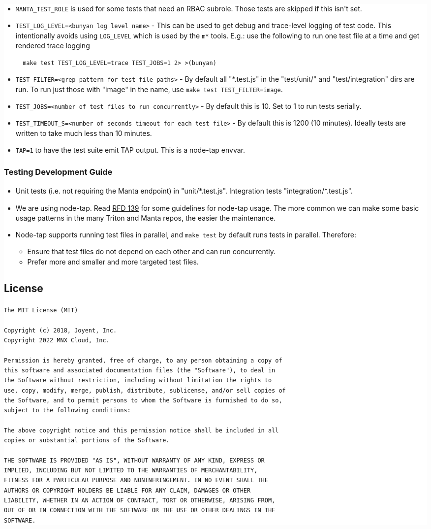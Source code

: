 - `MANTA_TEST_ROLE` is used for some tests that need an RBAC subrole. Those
  tests are skipped if this isn't set.

- `TEST_LOG_LEVEL=<bunyan log level name>` - This can be used to get debug and
  trace-level logging of test code. This intentionally avoids using `LOG_LEVEL`
  which is used by the `m*` tools. E.g.: use the following to run one test
  file at a time and get rendered trace logging

        make test TEST_LOG_LEVEL=trace TEST_JOBS=1 2> >(bunyan)

- `TEST_FILTER=<grep pattern for test file paths>` - By default all "\*.test.js"
  in the "test/unit/" and "test/integration" dirs are run. To run just
  those with "image" in the name, use `make test TEST_FILTER=image`.

- `TEST_JOBS=<number of test files to run concurrently>` - By default this is
  10. Set to 1 to run tests serially.

- `TEST_TIMEOUT_S=<number of seconds timeout for each test file>` - By default
  this is 1200 (10 minutes). Ideally tests are written to take much less than
  10 minutes.

- `TAP=1` to have the test suite emit TAP output. This is a node-tap envvar.


### Testing Development Guide

- Unit tests (i.e. not requiring the Manta endpoint) in "unit/\*.test.js".
  Integration tests "integration/\*.test.js".

- We are using node-tap. Read [RFD
  139](https://github.com/TritonDataCenter/rfd/blob/master/rfd/0139/README.md#guidelines-for-using-node-tap-in-triton-repos)
  for some guidelines for node-tap usage. The more common we can make some
  basic usage patterns in the many Triton and Manta repos, the easier the
  maintenance.

- Node-tap supports running test files in parallel, and `make test` by
  default runs tests in parallel. Therefore:
    - Ensure that test files do not depend on each other and can run
      concurrently.
    - Prefer more and smaller and more targeted test files.


## License

```
The MIT License (MIT)

Copyright (c) 2018, Joyent, Inc.
Copyright 2022 MNX Cloud, Inc.

Permission is hereby granted, free of charge, to any person obtaining a copy of
this software and associated documentation files (the "Software"), to deal in
the Software without restriction, including without limitation the rights to
use, copy, modify, merge, publish, distribute, sublicense, and/or sell copies of
the Software, and to permit persons to whom the Software is furnished to do so,
subject to the following conditions:

The above copyright notice and this permission notice shall be included in all
copies or substantial portions of the Software.

THE SOFTWARE IS PROVIDED "AS IS", WITHOUT WARRANTY OF ANY KIND, EXPRESS OR
IMPLIED, INCLUDING BUT NOT LIMITED TO THE WARRANTIES OF MERCHANTABILITY,
FITNESS FOR A PARTICULAR PURPOSE AND NONINFRINGEMENT. IN NO EVENT SHALL THE
AUTHORS OR COPYRIGHT HOLDERS BE LIABLE FOR ANY CLAIM, DAMAGES OR OTHER
LIABILITY, WHETHER IN AN ACTION OF CONTRACT, TORT OR OTHERWISE, ARISING FROM,
OUT OF OR IN CONNECTION WITH THE SOFTWARE OR THE USE OR OTHER DEALINGS IN THE
SOFTWARE.
```